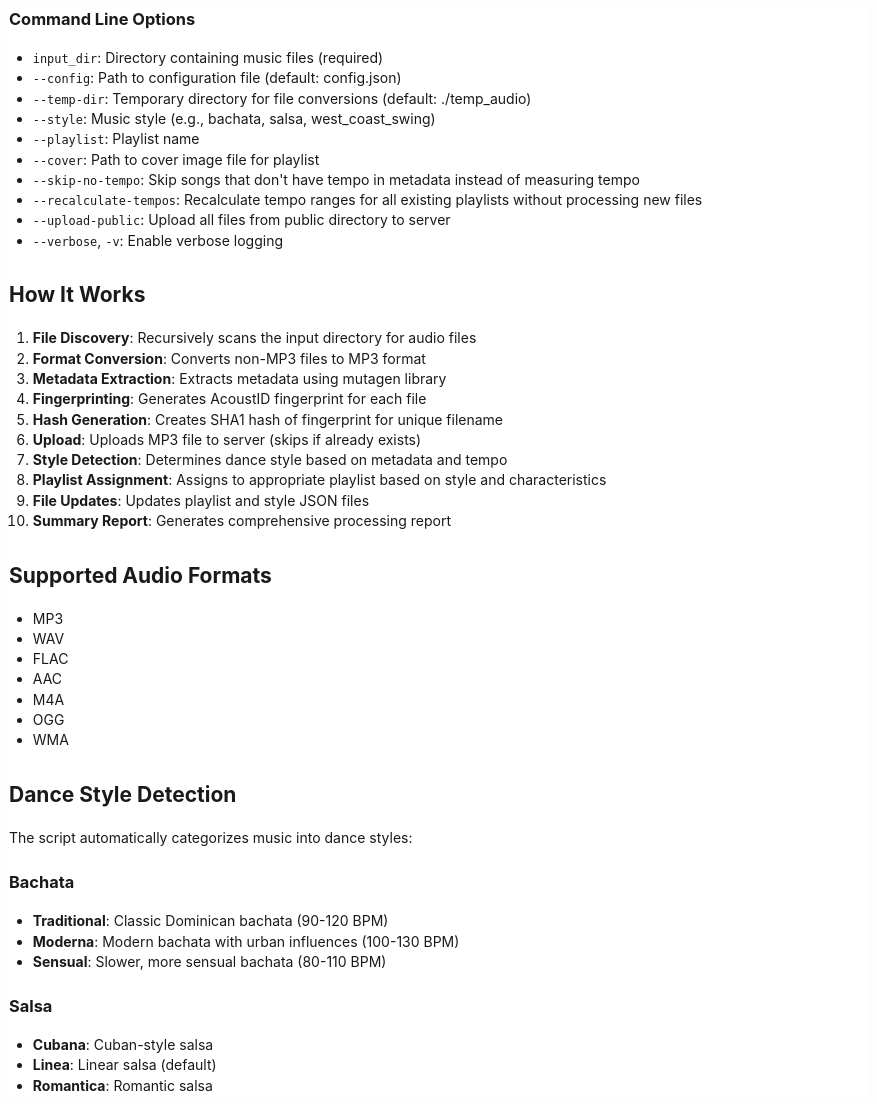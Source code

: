 ### Command Line Options

- `input_dir`: Directory containing music files (required)
- `--config`: Path to configuration file (default: config.json)
- `--temp-dir`: Temporary directory for file conversions (default: ./temp_audio)
- `--style`: Music style (e.g., bachata, salsa, west_coast_swing)
- `--playlist`: Playlist name
- `--cover`: Path to cover image file for playlist
- `--skip-no-tempo`: Skip songs that don't have tempo in metadata instead of measuring tempo
- `--recalculate-tempos`: Recalculate tempo ranges for all existing playlists without processing new files
- `--upload-public`: Upload all files from public directory to server
- `--verbose`, `-v`: Enable verbose logging

## How It Works

1. **File Discovery**: Recursively scans the input directory for audio files
2. **Format Conversion**: Converts non-MP3 files to MP3 format
3. **Metadata Extraction**: Extracts metadata using mutagen library
4. **Fingerprinting**: Generates AcoustID fingerprint for each file
5. **Hash Generation**: Creates SHA1 hash of fingerprint for unique filename
6. **Upload**: Uploads MP3 file to server (skips if already exists)
7. **Style Detection**: Determines dance style based on metadata and tempo
8. **Playlist Assignment**: Assigns to appropriate playlist based on style and characteristics
9. **File Updates**: Updates playlist and style JSON files
10. **Summary Report**: Generates comprehensive processing report

## Supported Audio Formats

- MP3
- WAV
- FLAC
- AAC
- M4A
- OGG
- WMA

## Dance Style Detection

The script automatically categorizes music into dance styles:

### Bachata
- **Traditional**: Classic Dominican bachata (90-120 BPM)
- **Moderna**: Modern bachata with urban influences (100-130 BPM)
- **Sensual**: Slower, more sensual bachata (80-110 BPM)

### Salsa
- **Cubana**: Cuban-style salsa
- **Linea**: Linear salsa (default)
- **Romantica**: Romantic salsa
